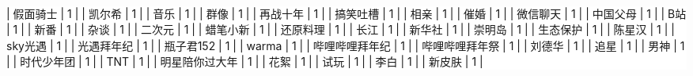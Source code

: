 | 假面骑士 | 1 |
| 凯尔希 | 1 |
| 音乐 | 1 |
| 群像 | 1 |
| 再战十年 | 1 |
| 搞笑吐槽 | 1 |
| 相亲 | 1 |
| 催婚 | 1 |
| 微信聊天 | 1 |
| 中国父母 | 1 |
| B站 | 1 |
| 新番 | 1 |
| 杂谈 | 1 |
| 二次元 | 1 |
| 蜡笔小新 | 1 |
| 还原料理 | 1 |
| 长江 | 1 |
| 新华社 | 1 |
| 崇明岛 | 1 |
| 生态保护 | 1 |
| 陈星汉 | 1 |
| sky光遇 | 1 |
| 光遇拜年纪 | 1 |
| 瓶子君152 | 1 |
| warma | 1 |
| 哔哩哔哩拜年纪 | 1 |
| 哔哩哔哩拜年祭 | 1 |
| 刘德华 | 1 |
| 追星 | 1 |
| 男神 | 1 |
| 时代少年团 | 1 |
| TNT | 1 |
| 明星陪你过大年 | 1 |
| 花絮 | 1 |
| 试玩 | 1 |
| 李白 | 1 |
| 新皮肤 | 1 |